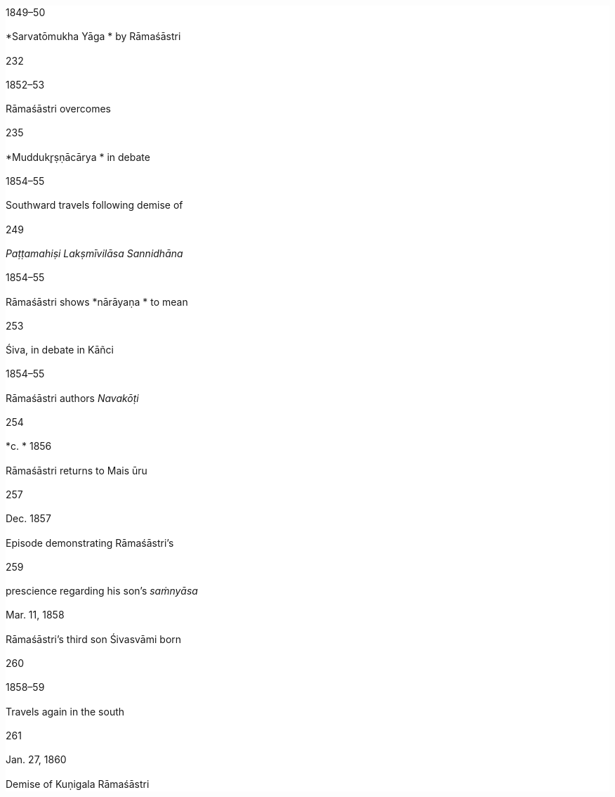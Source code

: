 1849–50

*Sarvatōmukha Yāga * by Rāmaśāstri

232

1852–53

Rāmaśāstri overcomes

235

*Muddukr̥ṣṇācārya * in debate

1854–55

Southward travels following demise of

249

*Paṭṭamahiṣi Lakṣmīvilāsa Sannidhāna*

1854–55

Rāmaśāstri shows *nārāyaṇa * to mean

253

Śiva, in debate in Kāñci

1854–55

Rāmaśāstri authors *Navakōṭi*

254

*c. * 1856

Rāmaśāstri returns to Mais ūru

257

Dec. 1857

Episode demonstrating Rāmaśāstri’s

259

prescience regarding his son’s *saṁnyāsa*

Mar. 11, 1858

Rāmaśāstri’s third son Śivasvāmi born

260

1858–59

Travels again in the south

261

Jan. 27, 1860

Demise of Kuṇigala Rāmaśāstri
